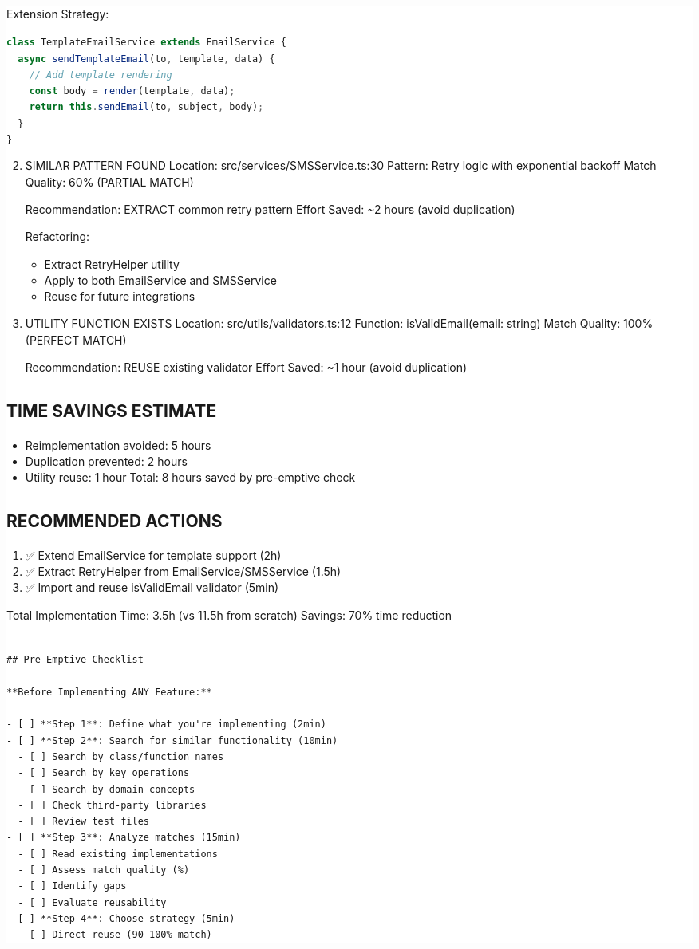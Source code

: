    Extension Strategy:
   ```typescript
   class TemplateEmailService extends EmailService {
     async sendTemplateEmail(to, template, data) {
       // Add template rendering
       const body = render(template, data);
       return this.sendEmail(to, subject, body);
     }
   }
   ```

2. SIMILAR PATTERN FOUND
   Location: src/services/SMSService.ts:30
   Pattern: Retry logic with exponential backoff
   Match Quality: 60% (PARTIAL MATCH)

   Recommendation: EXTRACT common retry pattern
   Effort Saved: ~2 hours (avoid duplication)

   Refactoring:
   - Extract RetryHelper utility
   - Apply to both EmailService and SMSService
   - Reuse for future integrations

3. UTILITY FUNCTION EXISTS
   Location: src/utils/validators.ts:12
   Function: isValidEmail(email: string)
   Match Quality: 100% (PERFECT MATCH)

   Recommendation: REUSE existing validator
   Effort Saved: ~1 hour (avoid duplication)

TIME SAVINGS ESTIMATE
---------------------
- Reimplementation avoided: 5 hours
- Duplication prevented: 2 hours
- Utility reuse: 1 hour
Total: 8 hours saved by pre-emptive check

RECOMMENDED ACTIONS
-------------------
1. ✅ Extend EmailService for template support (2h)
2. ✅ Extract RetryHelper from EmailService/SMSService (1.5h)
3. ✅ Import and reuse isValidEmail validator (5min)

Total Implementation Time: 3.5h (vs 11.5h from scratch)
Savings: 70% time reduction
```

## Pre-Emptive Checklist

**Before Implementing ANY Feature:**

- [ ] **Step 1**: Define what you're implementing (2min)
- [ ] **Step 2**: Search for similar functionality (10min)
  - [ ] Search by class/function names
  - [ ] Search by key operations
  - [ ] Search by domain concepts
  - [ ] Check third-party libraries
  - [ ] Review test files
- [ ] **Step 3**: Analyze matches (15min)
  - [ ] Read existing implementations
  - [ ] Assess match quality (%)
  - [ ] Identify gaps
  - [ ] Evaluate reusability
- [ ] **Step 4**: Choose strategy (5min)
  - [ ] Direct reuse (90-100% match)
```
